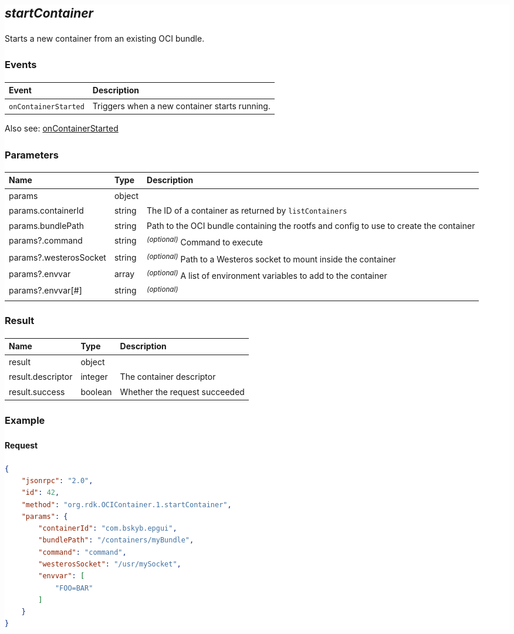 <a name="startContainer"></a>
## *startContainer*

Starts a new container from an existing OCI bundle. 
 
### Events 
| Event | Description | 
| :----------- | :----------- | 
| `onContainerStarted` |  Triggers when a new container starts running.|.

Also see: [onContainerStarted](#onContainerStarted)

### Parameters

| Name | Type | Description |
| :-------- | :-------- | :-------- |
| params | object |  |
| params.containerId | string | The ID of a container as returned by `listContainers` |
| params.bundlePath | string | Path to the OCI bundle containing the rootfs and config to use to create the container |
| params?.command | string | <sup>*(optional)*</sup> Command to execute |
| params?.westerosSocket | string | <sup>*(optional)*</sup> Path to a Westeros socket to mount inside the container |
| params?.envvar | array | <sup>*(optional)*</sup> A list of environment variables to add to the container |
| params?.envvar[#] | string | <sup>*(optional)*</sup>  |

### Result

| Name | Type | Description |
| :-------- | :-------- | :-------- |
| result | object |  |
| result.descriptor | integer | The container descriptor |
| result.success | boolean | Whether the request succeeded |

### Example

#### Request

```json
{
    "jsonrpc": "2.0",
    "id": 42,
    "method": "org.rdk.OCIContainer.1.startContainer",
    "params": {
        "containerId": "com.bskyb.epgui",
        "bundlePath": "/containers/myBundle",
        "command": "command",
        "westerosSocket": "/usr/mySocket",
        "envvar": [
            "FOO=BAR"
        ]
    }
}
```
